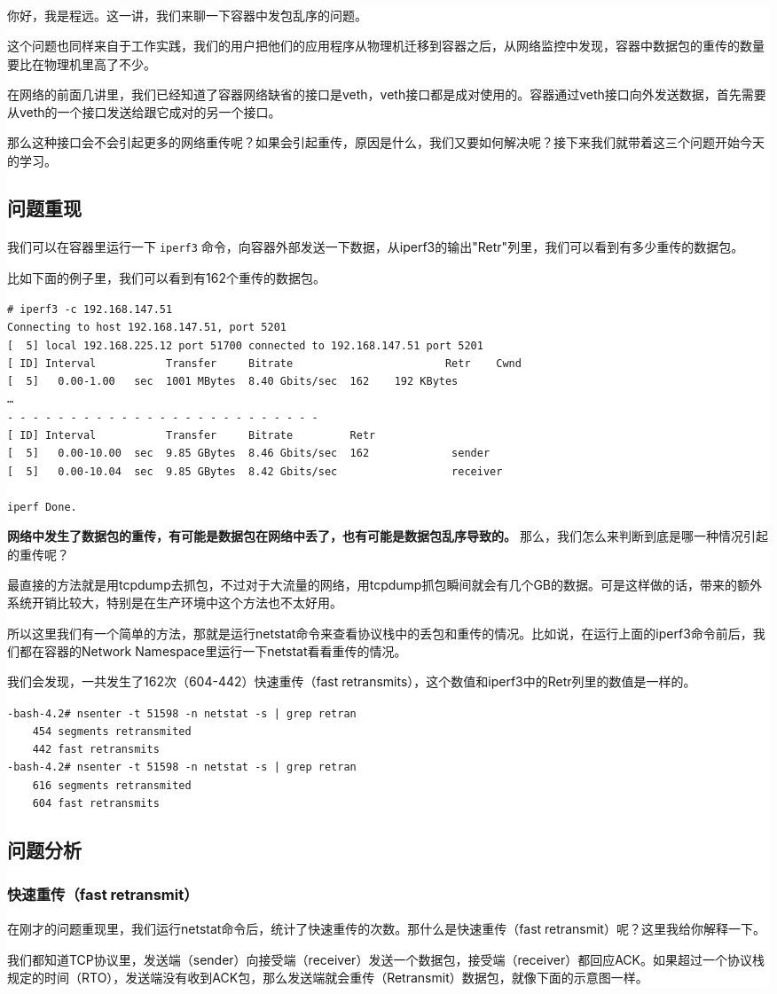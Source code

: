 你好，我是程远。这一讲，我们来聊一下容器中发包乱序的问题。

这个问题也同样来自于工作实践，我们的用户把他们的应用程序从物理机迁移到容器之后，从网络监控中发现，容器中数据包的重传的数量要比在物理机里高了不少。

在网络的前面几讲里，我们已经知道了容器网络缺省的接口是veth，veth接口都是成对使用的。容器通过veth接口向外发送数据，首先需要从veth的一个接口发送给跟它成对的另一个接口。

那么这种接口会不会引起更多的网络重传呢？如果会引起重传，原因是什么，我们又要如何解决呢？接下来我们就带着这三个问题开始今天的学习。

## 问题重现

我们可以在容器里运行一下 `iperf3` 命令，向容器外部发送一下数据，从iperf3的输出"Retr"列里，我们可以看到有多少重传的数据包。

比如下面的例子里，我们可以看到有162个重传的数据包。

```shell
# iperf3 -c 192.168.147.51
Connecting to host 192.168.147.51, port 5201
[  5] local 192.168.225.12 port 51700 connected to 192.168.147.51 port 5201
[ ID] Interval           Transfer     Bitrate                        Retr    Cwnd
[  5]   0.00-1.00   sec  1001 MBytes  8.40 Gbits/sec  162    192 KBytes
…
- - - - - - - - - - - - - - - - - - - - - - - - -
[ ID] Interval           Transfer     Bitrate         Retr
[  5]   0.00-10.00  sec  9.85 GBytes  8.46 Gbits/sec  162             sender
[  5]   0.00-10.04  sec  9.85 GBytes  8.42 Gbits/sec                  receiver

iperf Done.

```

**网络中发生了数据包的重传，有可能是数据包在网络中丢了，也有可能是数据包乱序导致的。** 那么，我们怎么来判断到底是哪一种情况引起的重传呢？

最直接的方法就是用tcpdump去抓包，不过对于大流量的网络，用tcpdump抓包瞬间就会有几个GB的数据。可是这样做的话，带来的额外系统开销比较大，特别是在生产环境中这个方法也不太好用。

所以这里我们有一个简单的方法，那就是运行netstat命令来查看协议栈中的丢包和重传的情况。比如说，在运行上面的iperf3命令前后，我们都在容器的Network Namespace里运行一下netstat看看重传的情况。

我们会发现，一共发生了162次（604-442）快速重传（fast retransmits），这个数值和iperf3中的Retr列里的数值是一样的。

```shell
-bash-4.2# nsenter -t 51598 -n netstat -s | grep retran
    454 segments retransmited
    442 fast retransmits
-bash-4.2# nsenter -t 51598 -n netstat -s | grep retran
    616 segments retransmited
    604 fast retransmits

```

## 问题分析

### 快速重传（fast retransmit）

在刚才的问题重现里，我们运行netstat命令后，统计了快速重传的次数。那什么是快速重传（fast retransmit）呢？这里我给你解释一下。

我们都知道TCP协议里，发送端（sender）向接受端（receiver）发送一个数据包，接受端（receiver）都回应ACK。如果超过一个协议栈规定的时间（RTO），发送端没有收到ACK包，那么发送端就会重传（Retransmit）数据包，就像下面的示意图一样。
